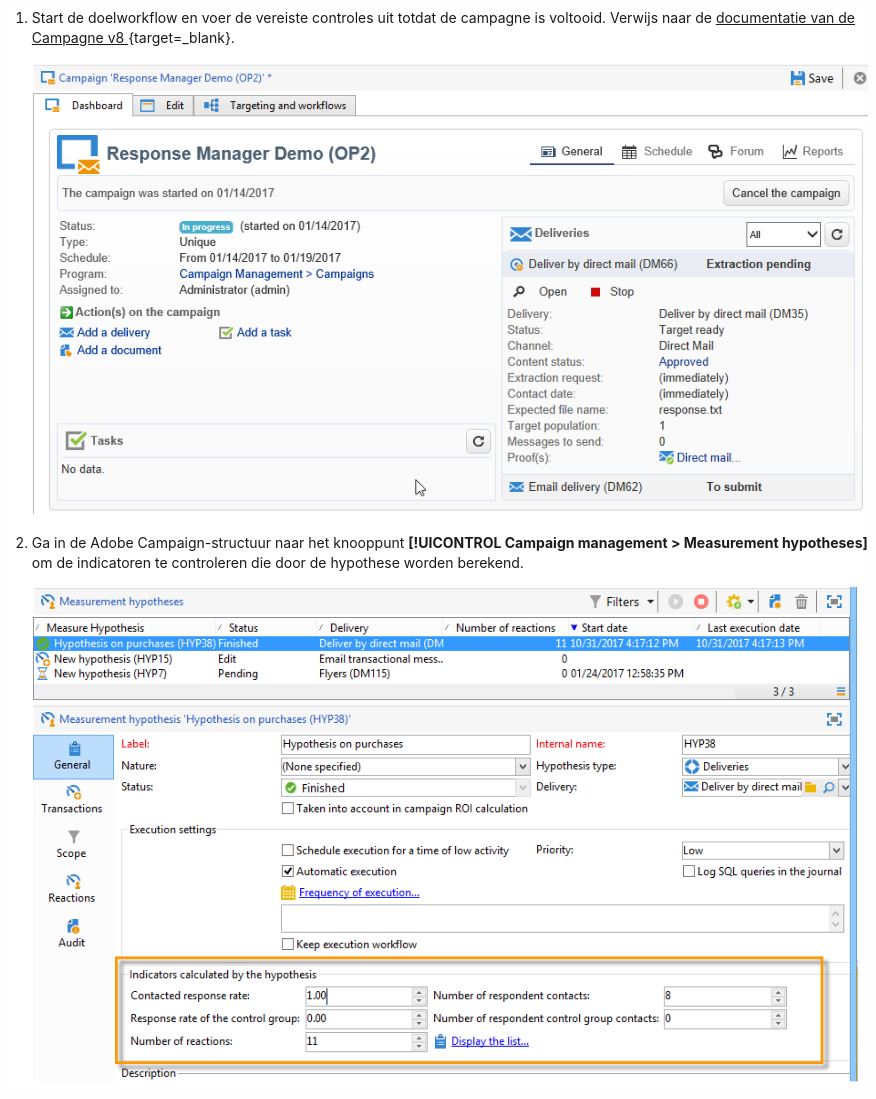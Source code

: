 1. Start de doelworkflow en voer de vereiste controles uit totdat de campagne is voltooid. Verwijs naar de [&#x200B; documentatie van de Campagne v8 &#x200B;](https://experienceleague.adobe.com/docs/campaign/automation/campaign-orchestration/marketing-campaign-deliveries.html?lang=nl-NL#start-a-delivery){target=_blank}.

   ![](assets/response_hypothesis_delivery_example_009.png)

1. Ga in de Adobe Campaign-structuur naar het knooppunt **[!UICONTROL Campaign management > Measurement hypotheses]** om de indicatoren te controleren die door de hypothese worden berekend.

   ![](assets/response_hypothesis_delivery_example_010.png)
